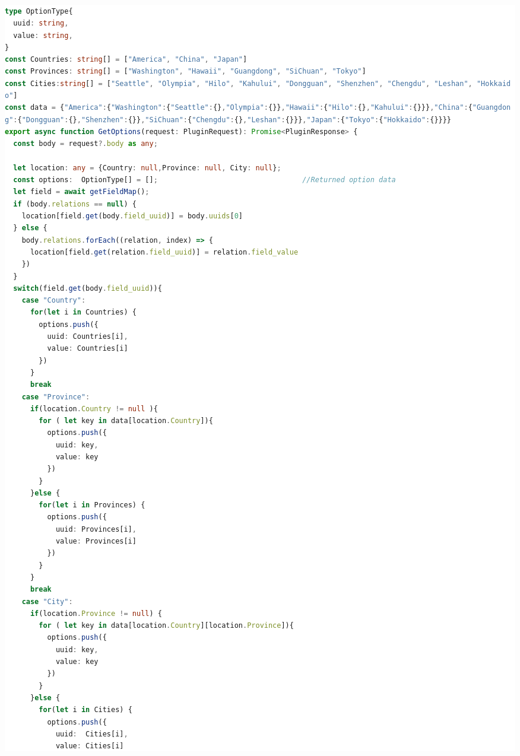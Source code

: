   ```typescript
  type OptionType{
    uuid: string,
    value: string,
  }
  const Countries: string[] = ["America", "China", "Japan"]
  const Provinces: string[] = ["Washington", "Hawaii", "Guangdong", "SiChuan", "Tokyo"]
  const Cities:string[] = ["Seattle", "Olympia", "Hilo", "Kahului", "Dongguan", "Shenzhen", "Chengdu", "Leshan", "Hokkaido"]
  const data = {"America":{"Washington":{"Seattle":{},"Olympia":{}},"Hawaii":{"Hilo":{},"Kahului":{}}},"China":{"Guangdong":{"Dongguan":{},"Shenzhen":{}},"SiChuan":{"Chengdu":{},"Leshan":{}}},"Japan":{"Tokyo":{"Hokkaido":{}}}}
  export async function GetOptions(request: PluginRequest): Promise<PluginResponse> {
    const body = request?.body as any;

    let location: any = {Country: null,Province: null, City: null};
    const options:  OptionType[] = [];									//Returned option data
    let field = await getFieldMap();
    if (body.relations == null) {
      location[field.get(body.field_uuid)] = body.uuids[0]
    } else {
      body.relations.forEach((relation, index) => {
        location[field.get(relation.field_uuid)] = relation.field_value
      })
    }
    switch(field.get(body.field_uuid)){
      case "Country":
        for(let i in Countries) {
          options.push({
            uuid: Countries[i],
            value: Countries[i]
          })
        }
        break
      case "Province":
        if(location.Country != null ){
          for ( let key in data[location.Country]){
            options.push({
              uuid: key,
              value: key
            })
          }
        }else {
          for(let i in Provinces) {
            options.push({
              uuid: Provinces[i],
              value: Provinces[i]
            })
          }
        }
        break
      case "City":
        if(location.Province != null) {
          for ( let key in data[location.Country][location.Province]){
            options.push({
              uuid: key,
              value: key
            })
          }
        }else {
          for(let i in Cities) {
            options.push({
              uuid:  Cities[i],
              value: Cities[i]
  ```